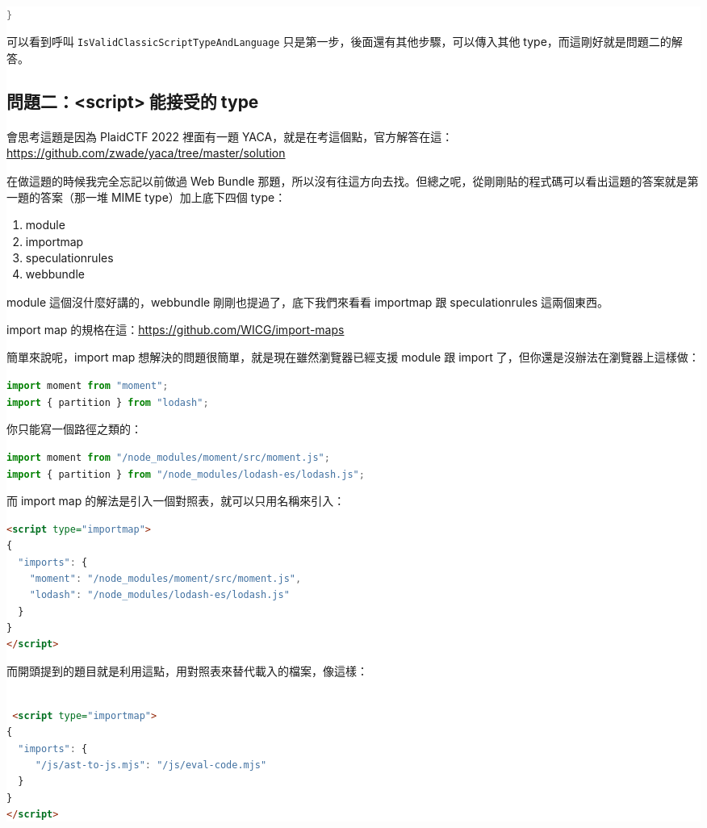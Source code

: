 ``` C++
}
```

可以看到呼叫 `IsValidClassicScriptTypeAndLanguage` 只是第一步，後面還有其他步驟，可以傳入其他 type，而這剛好就是問題二的解答。

## 問題二：<script&gt; 能接受的 type

會思考這題是因為 PlaidCTF 2022 裡面有一題 YACA，就是在考這個點，官方解答在這：https://github.com/zwade/yaca/tree/master/solution

在做這題的時候我完全忘記以前做過 Web Bundle 那題，所以沒有往這方向去找。但總之呢，從剛剛貼的程式碼可以看出這題的答案就是第一題的答案（那一堆 MIME type）加上底下四個 type：

1. module
2. importmap
3. speculationrules
4. webbundle

module 這個沒什麼好講的，webbundle 剛剛也提過了，底下我們來看看 importmap 跟 speculationrules 這兩個東西。

import map 的規格在這：https://github.com/WICG/import-maps

簡單來說呢，import map 想解決的問題很簡單，就是現在雖然瀏覽器已經支援 module 跟 import 了，但你還是沒辦法在瀏覽器上這樣做：

``` js
import moment from "moment";
import { partition } from "lodash";
```

你只能寫一個路徑之類的：

``` js
import moment from "/node_modules/moment/src/moment.js";
import { partition } from "/node_modules/lodash-es/lodash.js";
```

而 import map 的解法是引入一個對照表，就可以只用名稱來引入：

``` html
<script type="importmap">
{
  "imports": {
    "moment": "/node_modules/moment/src/moment.js",
    "lodash": "/node_modules/lodash-es/lodash.js"
  }
}
</script>
```

而開頭提到的題目就是利用這點，用對照表來替代載入的檔案，像這樣：

``` html

 <script type="importmap">
{
  "imports": {
     "/js/ast-to-js.mjs": "/js/eval-code.mjs"
  }
}
</script>
```
